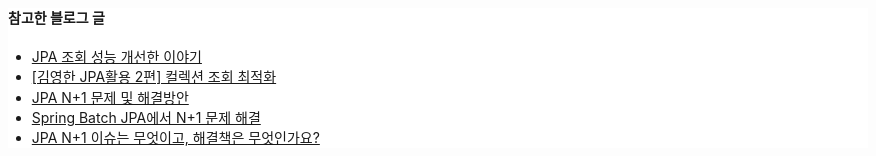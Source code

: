 #### 참고한 블로그 글

- [JPA 조회 성능 개선한 이야기](https://techblog.uplus.co.kr/jpa-%EC%A1%B0%ED%9A%8C-%EC%84%B1%EB%8A%A5-%EA%B0%9C%EC%84%A0%ED%95%9C-%EC%9D%B4%EC%95%BC%EA%B8%B0-2999c9210522)
- [[김영한 JPA활용 2편] 컬렉션 조회 최적화](https://roughroad.tistory.com/428)
- [JPA N+1 문제 및 해결방안](https://jojoldu.tistory.com/165)
- [Spring Batch JPA에서 N+1 문제 해결](https://jojoldu.tistory.com/414)
- [JPA N+1 이슈는 무엇이고, 해결책은 무엇인가요?](https://velog.io/@sweet_sumin/JPA-N1-%EC%9D%B4%EC%8A%88%EB%8A%94-%EB%AC%B4%EC%97%87%EC%9D%B4%EA%B3%A0-%ED%95%B4%EA%B2%B0%EC%B1%85%EC%9D%80-%EB%AC%B4%EC%97%87%EC%9D%B8%EA%B0%80%EC%9A%94)
